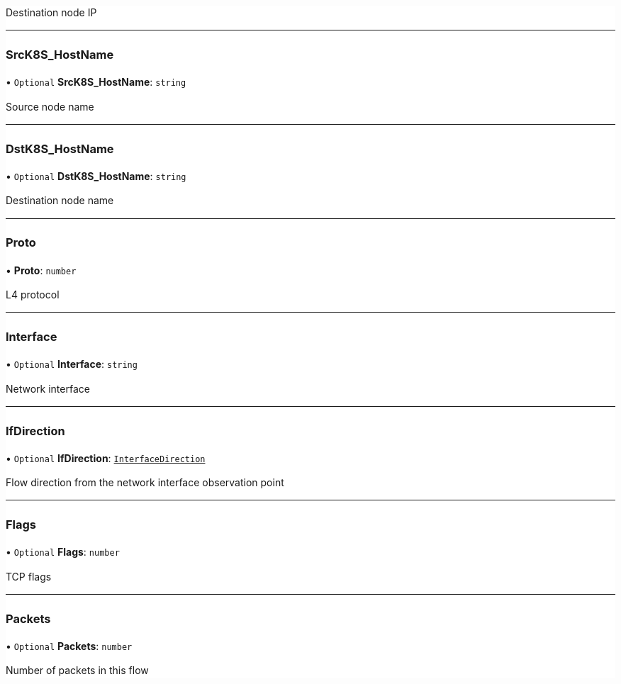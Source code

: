Destination node IP

___

### SrcK8S\_HostName

• `Optional` **SrcK8S\_HostName**: `string`

Source node name

___

### DstK8S\_HostName

• `Optional` **DstK8S\_HostName**: `string`

Destination node name

___

### Proto

• **Proto**: `number`

L4 protocol

___

### Interface

• `Optional` **Interface**: `string`

Network interface

___

### IfDirection

• `Optional` **IfDirection**: [`InterfaceDirection`](../enums/InterfaceDirection.md)

Flow direction from the network interface observation point

___

### Flags

• `Optional` **Flags**: `number`

TCP flags

___

### Packets

• `Optional` **Packets**: `number`

Number of packets in this flow
